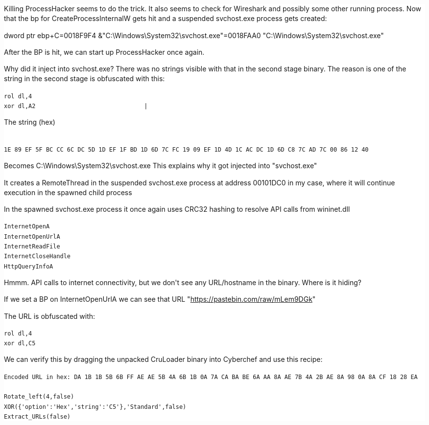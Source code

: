 Killing ProcessHacker seems to do the trick. It also seems to check for Wireshark and possibly some other running process.
Now that the bp for CreateProcessInternalW gets hit and a suspended svchost.exe process gets created:

dword ptr ebp+C=0018F9F4 &"C:\\Windows\\System32\\svchost.exe"=0018FAA0 "C:\\Windows\\System32\\svchost.exe"

After the BP is hit, we can start up ProcessHacker once again.

Why did it inject into svchost.exe? There was no strings visible with that in the second stage binary.
The reason is one of the string in the second stage is obfuscated with this:
```
rol dl,4
xor dl,A2                               |
```
The string (hex)
```

1E 89 EF 5F BC CC 6C DC 5D 1D EF 1F BD 1D 6D 7C FC 19 09 EF 1D 4D 1C AC DC 1D 6D C8 7C AD 7C 00 86 12 40

```
Becomes
C:\Windows\System32\svchost.exe
This explains why it got injected into "svchost.exe"

It creates a RemoteThread in the suspended svchost.exe process at address 00101DC0 in my case, where it will continue execution in the spawned child process

In the spawned svchost.exe process it once again uses CRC32 hashing to resolve API calls from wininet.dll

```
InternetOpenA
InternetOpenUrlA
InternetReadFile
InternetCloseHandle
HttpQueryInfoA

```

Hmmm. API calls to internet connectivity, but we don't see any URL/hostname in the binary. Where is it hiding?

If we set a BP on InternetOpenUrlA we can see that URL "https://pastebin.com/raw/mLem9DGk"

The URL is obfuscated with:
```
rol dl,4  
xor dl,C5
```

We can verify this by dragging the unpacked CruLoader binary into Cyberchef and use this recipe:
```
Encoded URL in hex: DA 1B 1B 5B 6B FF AE AE 5B 4A 6B 1B 0A 7A CA BA BE 6A AA 8A AE 7B 4A 2B AE 8A 98 0A 8A CF 18 28 EA

Rotate_left(4,false)
XOR({'option':'Hex','string':'C5'},'Standard',false)
Extract_URLs(false)
```
